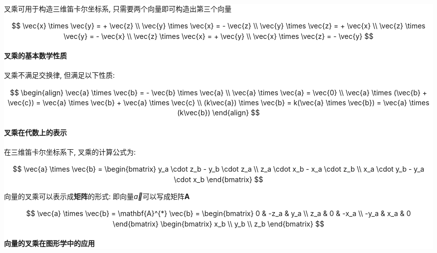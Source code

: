 叉乘可用于构造三维笛卡尔坐标系, 只需要两个向量即可构造出第三个向量

$$
\vec{x} \times \vec{y} = + \vec{z} \\
\vec{y} \times \vec{x} = - \vec{z} \\
\vec{y} \times \vec{z} = + \vec{x} \\
\vec{z} \times \vec{y} = - \vec{x} \\
\vec{z} \times \vec{x} = + \vec{y} \\
\vec{x} \times \vec{z} = - \vec{y}
$$

#### 叉乘的基本数学性质

叉乘不满足交换律, 但满足以下性质:

$$
\begin{align}
\vec{a} \times \vec{b} = - \vec{b} \times \vec{a} \\
\vec{a} \times \vec{a} = \vec{0} \\
\vec{a} \times (\vec{b} + \vec{c}) = \vec{a} \times \vec{b} + \vec{a} \times \vec{c} \\
(k\vec{a}) \times \vec{b} = k(\vec{a} \times \vec{b}) = \vec{a} \times (k\vec{b})
\end{align}
$$

#### 叉乘在代数上的表示

在三维笛卡尔坐标系下, 叉乘的计算公式为:

$$
\vec{a} \times \vec{b} =
\begin{bmatrix}
y_a \cdot z_b - y_b \cdot z_a \\
z_a \cdot x_b - x_a \cdot z_b \\
x_a \cdot y_b - y_a \cdot x_b
\end{bmatrix}
$$

向量的叉乘可以表示成**矩阵**的形式: 即向量$\vec{a}$可以写成矩阵$\mathbf{A}$

$$
\vec{a} \times \vec{b} =
\mathbf{A}^{*} \vec{b} = 
\begin{bmatrix}
0 & -z_a & y_a \\
z_a & 0 & -x_a \\
-y_a & x_a & 0
\end{bmatrix}
\begin{bmatrix}
x_b \\
y_b \\
z_b
\end{bmatrix}
$$

#### 向量的叉乘在图形学中的应用
